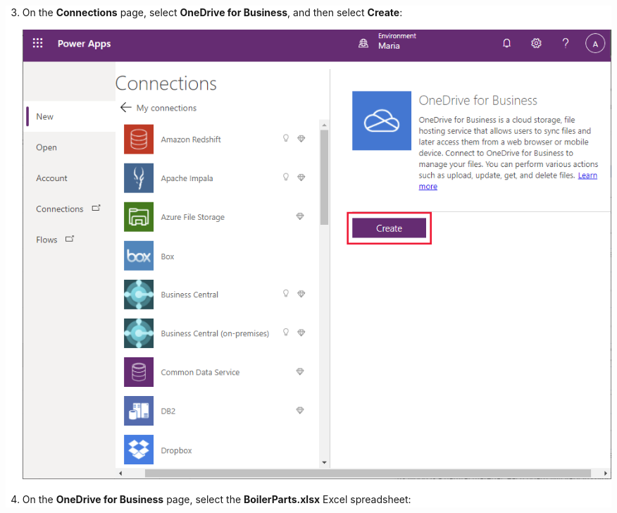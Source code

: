 3.  On the **Connections** page, select **OneDrive for Business**, and then select **Create**:

    ![New OneDrive connection](media/image10.png)

4.  On the **OneDrive for Business** page, select the **BoilerParts.xlsx** Excel spreadsheet:
